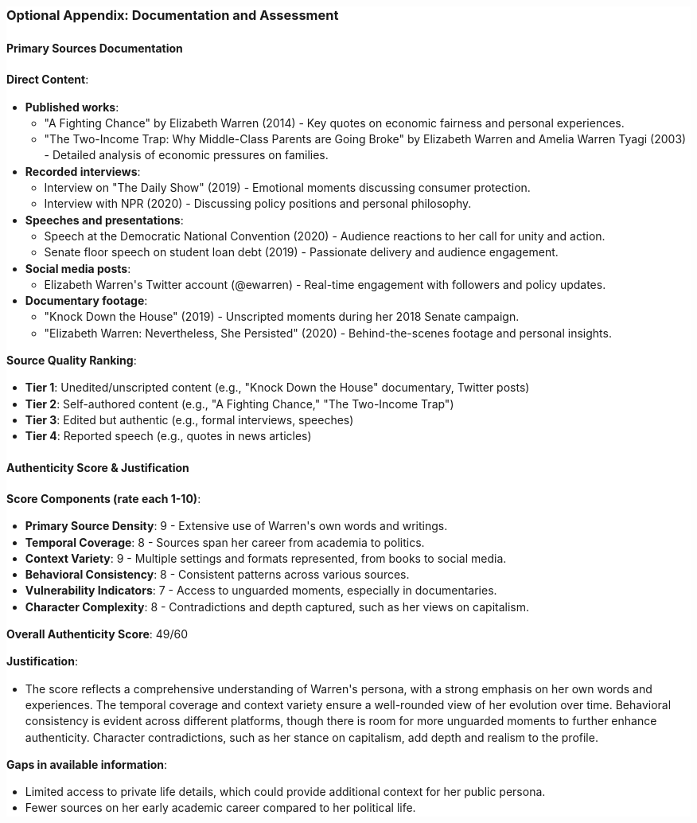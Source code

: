 ### Optional Appendix: Documentation and Assessment

#### Primary Sources Documentation

**Direct Content**:
- **Published works**:
  - "A Fighting Chance" by Elizabeth Warren (2014) - Key quotes on economic fairness and personal experiences.
  - "The Two-Income Trap: Why Middle-Class Parents are Going Broke" by Elizabeth Warren and Amelia Warren Tyagi (2003) - Detailed analysis of economic pressures on families.
- **Recorded interviews**:
  - Interview on "The Daily Show" (2019) - Emotional moments discussing consumer protection.
  - Interview with NPR (2020) - Discussing policy positions and personal philosophy.
- **Speeches and presentations**:
  - Speech at the Democratic National Convention (2020) - Audience reactions to her call for unity and action.
  - Senate floor speech on student loan debt (2019) - Passionate delivery and audience engagement.
- **Social media posts**:
  - Elizabeth Warren's Twitter account (@ewarren) - Real-time engagement with followers and policy updates.
- **Documentary footage**:
  - "Knock Down the House" (2019) - Unscripted moments during her 2018 Senate campaign.
  - "Elizabeth Warren: Nevertheless, She Persisted" (2020) - Behind-the-scenes footage and personal insights.

**Source Quality Ranking**:
- **Tier 1**: Unedited/unscripted content (e.g., "Knock Down the House" documentary, Twitter posts)
- **Tier 2**: Self-authored content (e.g., "A Fighting Chance," "The Two-Income Trap")
- **Tier 3**: Edited but authentic (e.g., formal interviews, speeches)
- **Tier 4**: Reported speech (e.g., quotes in news articles)

#### Authenticity Score & Justification

**Score Components (rate each 1-10)**:
- **Primary Source Density**: 9 - Extensive use of Warren's own words and writings.
- **Temporal Coverage**: 8 - Sources span her career from academia to politics.
- **Context Variety**: 9 - Multiple settings and formats represented, from books to social media.
- **Behavioral Consistency**: 8 - Consistent patterns across various sources.
- **Vulnerability Indicators**: 7 - Access to unguarded moments, especially in documentaries.
- **Character Complexity**: 8 - Contradictions and depth captured, such as her views on capitalism.

**Overall Authenticity Score**: 49/60

**Justification**:
- The score reflects a comprehensive understanding of Warren's persona, with a strong emphasis on her own words and experiences. The temporal coverage and context variety ensure a well-rounded view of her evolution over time. Behavioral consistency is evident across different platforms, though there is room for more unguarded moments to further enhance authenticity. Character contradictions, such as her stance on capitalism, add depth and realism to the profile.

**Gaps in available information**:
- Limited access to private life details, which could provide additional context for her public persona.
- Fewer sources on her early academic career compared to her political life.
